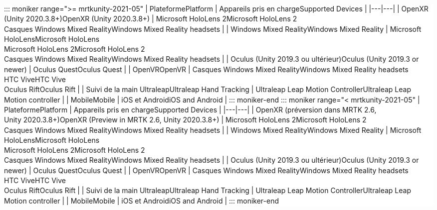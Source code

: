 ::: moniker range=">= mrtkunity-2021-05"
| <span data-ttu-id="26a8e-112">Plateforme</span><span class="sxs-lookup"><span data-stu-id="26a8e-112">Platform</span></span> | <span data-ttu-id="26a8e-113">Appareils pris en charge</span><span class="sxs-lookup"><span data-stu-id="26a8e-113">Supported Devices</span></span> |
|---|---|
| <span data-ttu-id="26a8e-114">OpenXR (Unity 2020.3.8+)</span><span class="sxs-lookup"><span data-stu-id="26a8e-114">OpenXR (Unity 2020.3.8+)</span></span> | <span data-ttu-id="26a8e-115">Microsoft HoloLens 2</span><span class="sxs-lookup"><span data-stu-id="26a8e-115">Microsoft HoloLens 2</span></span> <br> <span data-ttu-id="26a8e-116">Casques Windows Mixed Reality</span><span class="sxs-lookup"><span data-stu-id="26a8e-116">Windows Mixed Reality headsets</span></span> |
| <span data-ttu-id="26a8e-117">Windows Mixed Reality</span><span class="sxs-lookup"><span data-stu-id="26a8e-117">Windows Mixed Reality</span></span> | <span data-ttu-id="26a8e-118">Microsoft HoloLens</span><span class="sxs-lookup"><span data-stu-id="26a8e-118">Microsoft HoloLens</span></span> <br> <span data-ttu-id="26a8e-119">Microsoft HoloLens 2</span><span class="sxs-lookup"><span data-stu-id="26a8e-119">Microsoft HoloLens 2</span></span> <br> <span data-ttu-id="26a8e-120">Casques Windows Mixed Reality</span><span class="sxs-lookup"><span data-stu-id="26a8e-120">Windows Mixed Reality headsets</span></span>  |
| <span data-ttu-id="26a8e-121">Oculus (Unity 2019.3 ou ultérieur)</span><span class="sxs-lookup"><span data-stu-id="26a8e-121">Oculus (Unity 2019.3 or newer)</span></span> | <span data-ttu-id="26a8e-122">Oculus Quest</span><span class="sxs-lookup"><span data-stu-id="26a8e-122">Oculus Quest</span></span> |
| <span data-ttu-id="26a8e-123">OpenVR</span><span class="sxs-lookup"><span data-stu-id="26a8e-123">OpenVR</span></span> |  <span data-ttu-id="26a8e-124">Casques Windows Mixed Reality</span><span class="sxs-lookup"><span data-stu-id="26a8e-124">Windows Mixed Reality headsets</span></span> <br> <span data-ttu-id="26a8e-125">HTC Vive</span><span class="sxs-lookup"><span data-stu-id="26a8e-125">HTC Vive</span></span> <br> <span data-ttu-id="26a8e-126">Oculus Rift</span><span class="sxs-lookup"><span data-stu-id="26a8e-126">Oculus Rift</span></span> |
| <span data-ttu-id="26a8e-127">Suivi de la main Ultraleap</span><span class="sxs-lookup"><span data-stu-id="26a8e-127">Ultraleap Hand Tracking</span></span> | <span data-ttu-id="26a8e-128">Ultraleap Leap Motion Controller</span><span class="sxs-lookup"><span data-stu-id="26a8e-128">Ultraleap Leap Motion controller</span></span> |
| <span data-ttu-id="26a8e-129">Mobile</span><span class="sxs-lookup"><span data-stu-id="26a8e-129">Mobile</span></span> | <span data-ttu-id="26a8e-130">iOS et Android</span><span class="sxs-lookup"><span data-stu-id="26a8e-130">iOS and Android</span></span> |
::: moniker-end
::: moniker range="< mrtkunity-2021-05"
| <span data-ttu-id="26a8e-131">Plateforme</span><span class="sxs-lookup"><span data-stu-id="26a8e-131">Platform</span></span> | <span data-ttu-id="26a8e-132">Appareils pris en charge</span><span class="sxs-lookup"><span data-stu-id="26a8e-132">Supported Devices</span></span> |
|---|---|
| <span data-ttu-id="26a8e-133">OpenXR (préversion dans MRTK 2.6, Unity 2020.3.8+)</span><span class="sxs-lookup"><span data-stu-id="26a8e-133">OpenXR (Preview in MRTK 2.6, Unity 2020.3.8+)</span></span> | <span data-ttu-id="26a8e-134">Microsoft HoloLens 2</span><span class="sxs-lookup"><span data-stu-id="26a8e-134">Microsoft HoloLens 2</span></span> <br> <span data-ttu-id="26a8e-135">Casques Windows Mixed Reality</span><span class="sxs-lookup"><span data-stu-id="26a8e-135">Windows Mixed Reality headsets</span></span> |
| <span data-ttu-id="26a8e-136">Windows Mixed Reality</span><span class="sxs-lookup"><span data-stu-id="26a8e-136">Windows Mixed Reality</span></span> | <span data-ttu-id="26a8e-137">Microsoft HoloLens</span><span class="sxs-lookup"><span data-stu-id="26a8e-137">Microsoft HoloLens</span></span> <br> <span data-ttu-id="26a8e-138">Microsoft HoloLens 2</span><span class="sxs-lookup"><span data-stu-id="26a8e-138">Microsoft HoloLens 2</span></span> <br> <span data-ttu-id="26a8e-139">Casques Windows Mixed Reality</span><span class="sxs-lookup"><span data-stu-id="26a8e-139">Windows Mixed Reality headsets</span></span>  |
| <span data-ttu-id="26a8e-140">Oculus (Unity 2019.3 ou ultérieur)</span><span class="sxs-lookup"><span data-stu-id="26a8e-140">Oculus (Unity 2019.3 or newer)</span></span> | <span data-ttu-id="26a8e-141">Oculus Quest</span><span class="sxs-lookup"><span data-stu-id="26a8e-141">Oculus Quest</span></span> |
| <span data-ttu-id="26a8e-142">OpenVR</span><span class="sxs-lookup"><span data-stu-id="26a8e-142">OpenVR</span></span> |  <span data-ttu-id="26a8e-143">Casques Windows Mixed Reality</span><span class="sxs-lookup"><span data-stu-id="26a8e-143">Windows Mixed Reality headsets</span></span> <br> <span data-ttu-id="26a8e-144">HTC Vive</span><span class="sxs-lookup"><span data-stu-id="26a8e-144">HTC Vive</span></span> <br> <span data-ttu-id="26a8e-145">Oculus Rift</span><span class="sxs-lookup"><span data-stu-id="26a8e-145">Oculus Rift</span></span> |
| <span data-ttu-id="26a8e-146">Suivi de la main Ultraleap</span><span class="sxs-lookup"><span data-stu-id="26a8e-146">Ultraleap Hand Tracking</span></span> | <span data-ttu-id="26a8e-147">Ultraleap Leap Motion Controller</span><span class="sxs-lookup"><span data-stu-id="26a8e-147">Ultraleap Leap Motion controller</span></span> |
| <span data-ttu-id="26a8e-148">Mobile</span><span class="sxs-lookup"><span data-stu-id="26a8e-148">Mobile</span></span> | <span data-ttu-id="26a8e-149">iOS et Android</span><span class="sxs-lookup"><span data-stu-id="26a8e-149">iOS and Android</span></span> |
::: moniker-end
